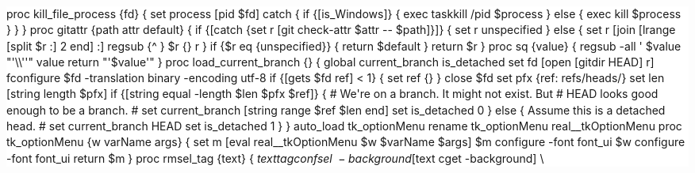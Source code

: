 proc kill_file_process {fd} {
	set process [pid $fd]
	catch {
		if {[is_Windows]} {
			exec taskkill /pid $process
		} else {
			exec kill $process
		}
	}
}
proc gitattr {path attr default} {
	if {[catch {set r [git check-attr $attr -- $path]}]} {
		set r unspecified
	} else {
		set r [join [lrange [split $r :] 2 end] :]
		regsub {^ } $r {} r
	}
	if {$r eq {unspecified}} {
		return $default
	}
	return $r
}
proc sq {value} {
	regsub -all ' $value "'\\''" value
	return "'$value'"
}
proc load_current_branch {} {
	global current_branch is_detached
	set fd [open [gitdir HEAD] r]
	fconfigure $fd -translation binary -encoding utf-8
	if {[gets $fd ref] < 1} {
		set ref {}
	}
	close $fd
	set pfx {ref: refs/heads/}
	set len [string length $pfx]
	if {[string equal -length $len $pfx $ref]} {
		# We're on a branch.  It might not exist.  But
		# HEAD looks good enough to be a branch.
		#
		set current_branch [string range $ref $len end]
		set is_detached 0
	} else {
	  Assume this is a detached head.
		#
		set current_branch HEAD
		set is_detached 1
	}
}
auto_load tk_optionMenu
rename tk_optionMenu real__tkOptionMenu
proc tk_optionMenu {w varName args} {
	set m [eval real__tkOptionMenu $w $varName $args]
	$m configure -font font_ui
	$w configure -font font_ui
	return $m
}
proc rmsel_tag {text} {
	$text tag conf sel \
		-background [$text cget -background] \
